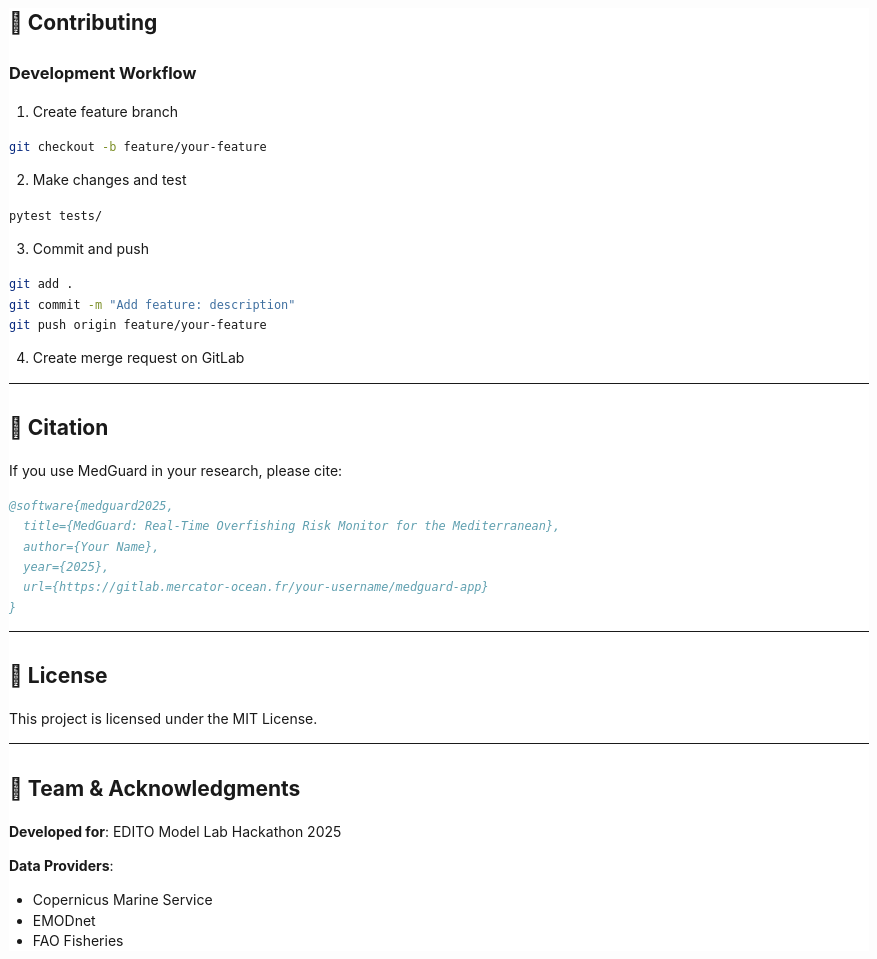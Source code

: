 
## 🤝 Contributing

### Development Workflow

1. Create feature branch
```bash
git checkout -b feature/your-feature
```

2. Make changes and test
```bash
pytest tests/
```

3. Commit and push
```bash
git add .
git commit -m "Add feature: description"
git push origin feature/your-feature
```

4. Create merge request on GitLab

---

## 📝 Citation

If you use MedGuard in your research, please cite:

```bibtex
@software{medguard2025,
  title={MedGuard: Real-Time Overfishing Risk Monitor for the Mediterranean},
  author={Your Name},
  year={2025},
  url={https://gitlab.mercator-ocean.fr/your-username/medguard-app}
}
```

---

## 📄 License

This project is licensed under the MIT License.

---

## 👥 Team & Acknowledgments

**Developed for**: EDITO Model Lab Hackathon 2025

**Data Providers**:
- Copernicus Marine Service
- EMODnet
- FAO Fisheries
